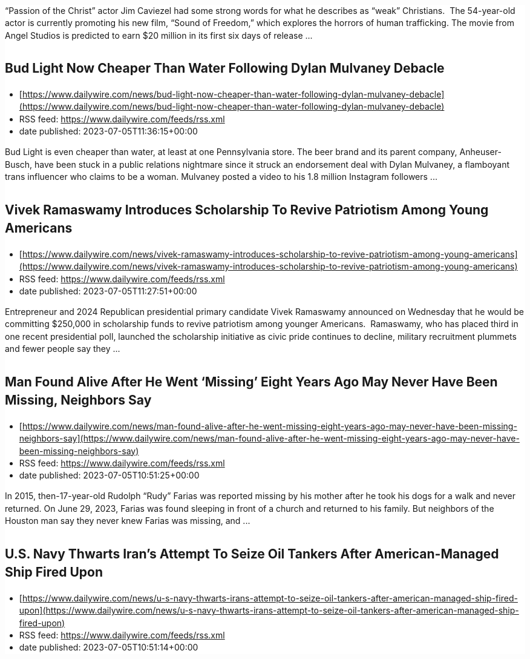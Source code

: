 “Passion of the Christ” actor Jim Caviezel had some strong words for what he describes as “weak” Christians.  The 54-year-old actor is currently promoting his new film, “Sound of Freedom,” which explores the horrors of human trafficking. The movie from Angel Studios is predicted to earn $20 million in its first six days of release ...

## Bud Light Now Cheaper Than Water Following Dylan Mulvaney Debacle
 - [https://www.dailywire.com/news/bud-light-now-cheaper-than-water-following-dylan-mulvaney-debacle](https://www.dailywire.com/news/bud-light-now-cheaper-than-water-following-dylan-mulvaney-debacle)
 - RSS feed: https://www.dailywire.com/feeds/rss.xml
 - date published: 2023-07-05T11:36:15+00:00

Bud Light is even cheaper than water, at least at one Pennsylvania store. The beer brand and its parent company, Anheuser-Busch, have been stuck in a public relations nightmare since it struck an endorsement deal with Dylan Mulvaney, a flamboyant trans influencer who claims to be a woman. Mulvaney posted a video to his 1.8 million Instagram followers ...

## Vivek Ramaswamy Introduces Scholarship To Revive Patriotism Among Young Americans
 - [https://www.dailywire.com/news/vivek-ramaswamy-introduces-scholarship-to-revive-patriotism-among-young-americans](https://www.dailywire.com/news/vivek-ramaswamy-introduces-scholarship-to-revive-patriotism-among-young-americans)
 - RSS feed: https://www.dailywire.com/feeds/rss.xml
 - date published: 2023-07-05T11:27:51+00:00

Entrepreneur and 2024 Republican presidential primary candidate Vivek Ramaswamy announced on Wednesday that he would be committing $250,000 in scholarship funds to revive patriotism among younger Americans.  Ramaswamy, who has placed third in one recent presidential poll, launched the scholarship initiative as civic pride continues to decline, military recruitment plummets and fewer people say they ...

## Man Found Alive After He Went ‘Missing’ Eight Years Ago May Never Have Been Missing, Neighbors Say
 - [https://www.dailywire.com/news/man-found-alive-after-he-went-missing-eight-years-ago-may-never-have-been-missing-neighbors-say](https://www.dailywire.com/news/man-found-alive-after-he-went-missing-eight-years-ago-may-never-have-been-missing-neighbors-say)
 - RSS feed: https://www.dailywire.com/feeds/rss.xml
 - date published: 2023-07-05T10:51:25+00:00

In 2015, then-17-year-old Rudolph “Rudy” Farias was reported missing by his mother after he took his dogs for a walk and never returned. On June 29, 2023, Farias was found sleeping in front of a church and returned to his family. But neighbors of the Houston man say they never knew Farias was missing, and ...

## U.S. Navy Thwarts Iran’s Attempt To Seize Oil Tankers After American-Managed Ship Fired Upon
 - [https://www.dailywire.com/news/u-s-navy-thwarts-irans-attempt-to-seize-oil-tankers-after-american-managed-ship-fired-upon](https://www.dailywire.com/news/u-s-navy-thwarts-irans-attempt-to-seize-oil-tankers-after-american-managed-ship-fired-upon)
 - RSS feed: https://www.dailywire.com/feeds/rss.xml
 - date published: 2023-07-05T10:51:14+00:00
